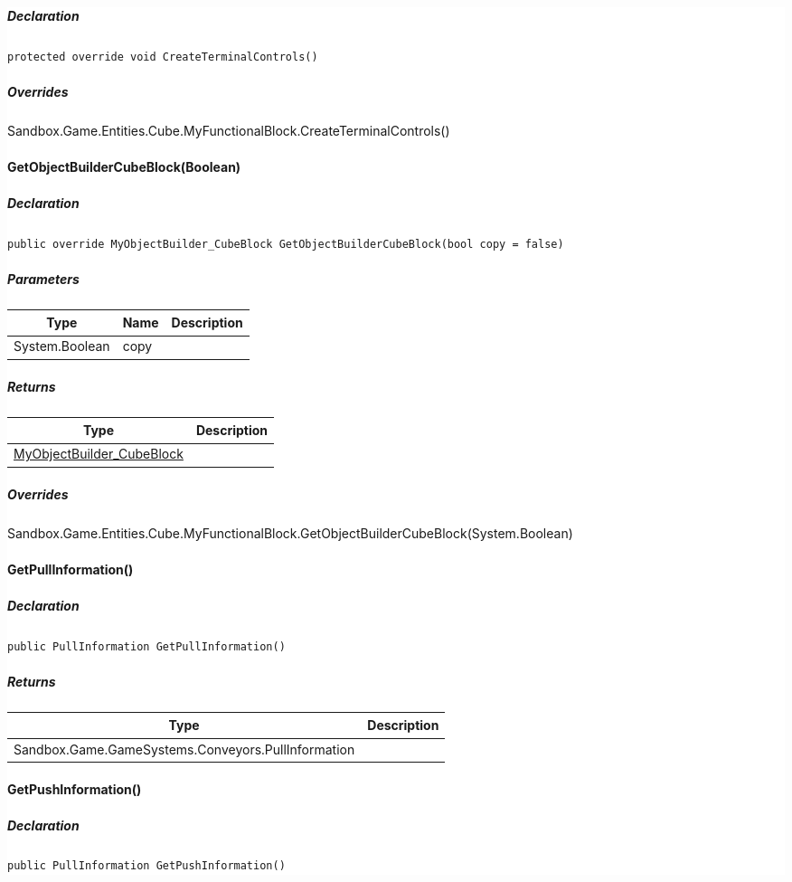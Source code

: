 ##### Declaration

```
protected override void CreateTerminalControls()
```

##### Overrides

Sandbox.Game.Entities.Cube.MyFunctionalBlock.CreateTerminalControls()

#### GetObjectBuilderCubeBlock(Boolean)

##### Declaration

```
public override MyObjectBuilder_CubeBlock GetObjectBuilderCubeBlock(bool copy = false)
```

##### Parameters

| Type | Name | Description |
| --- | --- | --- |
| System.Boolean | copy |     |

##### Returns

| Type | Description |
| --- | --- |
| [MyObjectBuilder\_CubeBlock](https://keensoftwarehouse.github.io/SpaceEngineersModAPI/api/VRage.Game.MyObjectBuilder_CubeBlock.html) |     |

##### Overrides

Sandbox.Game.Entities.Cube.MyFunctionalBlock.GetObjectBuilderCubeBlock(System.Boolean)

#### GetPullInformation()

##### Declaration

```
public PullInformation GetPullInformation()
```

##### Returns

| Type | Description |
| --- | --- |
| Sandbox.Game.GameSystems.Conveyors.PullInformation |     |

#### GetPushInformation()

##### Declaration

```
public PullInformation GetPushInformation()
```
